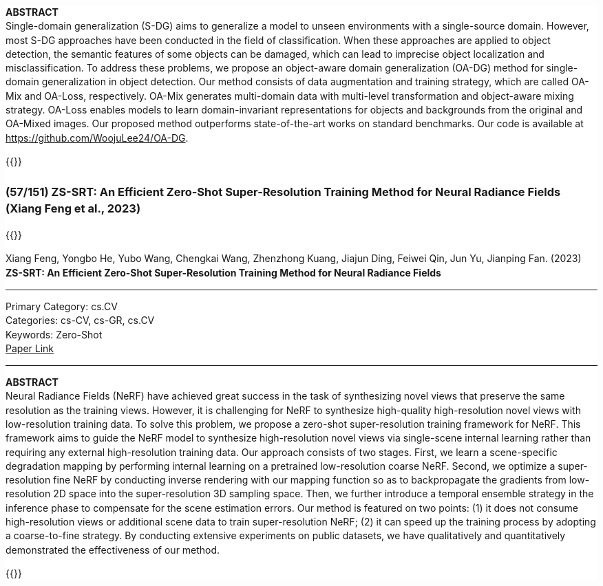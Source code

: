 
**ABSTRACT**  
Single-domain generalization (S-DG) aims to generalize a model to unseen environments with a single-source domain. However, most S-DG approaches have been conducted in the field of classification. When these approaches are applied to object detection, the semantic features of some objects can be damaged, which can lead to imprecise object localization and misclassification. To address these problems, we propose an object-aware domain generalization (OA-DG) method for single-domain generalization in object detection. Our method consists of data augmentation and training strategy, which are called OA-Mix and OA-Loss, respectively. OA-Mix generates multi-domain data with multi-level transformation and object-aware mixing strategy. OA-Loss enables models to learn domain-invariant representations for objects and backgrounds from the original and OA-Mixed images. Our proposed method outperforms state-of-the-art works on standard benchmarks. Our code is available at https://github.com/WoojuLee24/OA-DG.

{{</citation>}}


### (57/151) ZS-SRT: An Efficient Zero-Shot Super-Resolution Training Method for Neural Radiance Fields (Xiang Feng et al., 2023)

{{<citation>}}

Xiang Feng, Yongbo He, Yubo Wang, Chengkai Wang, Zhenzhong Kuang, Jiajun Ding, Feiwei Qin, Jun Yu, Jianping Fan. (2023)  
**ZS-SRT: An Efficient Zero-Shot Super-Resolution Training Method for Neural Radiance Fields**  

---
Primary Category: cs.CV  
Categories: cs-CV, cs-GR, cs.CV  
Keywords: Zero-Shot  
[Paper Link](http://arxiv.org/abs/2312.12122v1)  

---


**ABSTRACT**  
Neural Radiance Fields (NeRF) have achieved great success in the task of synthesizing novel views that preserve the same resolution as the training views. However, it is challenging for NeRF to synthesize high-quality high-resolution novel views with low-resolution training data. To solve this problem, we propose a zero-shot super-resolution training framework for NeRF. This framework aims to guide the NeRF model to synthesize high-resolution novel views via single-scene internal learning rather than requiring any external high-resolution training data. Our approach consists of two stages. First, we learn a scene-specific degradation mapping by performing internal learning on a pretrained low-resolution coarse NeRF. Second, we optimize a super-resolution fine NeRF by conducting inverse rendering with our mapping function so as to backpropagate the gradients from low-resolution 2D space into the super-resolution 3D sampling space. Then, we further introduce a temporal ensemble strategy in the inference phase to compensate for the scene estimation errors. Our method is featured on two points: (1) it does not consume high-resolution views or additional scene data to train super-resolution NeRF; (2) it can speed up the training process by adopting a coarse-to-fine strategy. By conducting extensive experiments on public datasets, we have qualitatively and quantitatively demonstrated the effectiveness of our method.

{{</citation>}}
